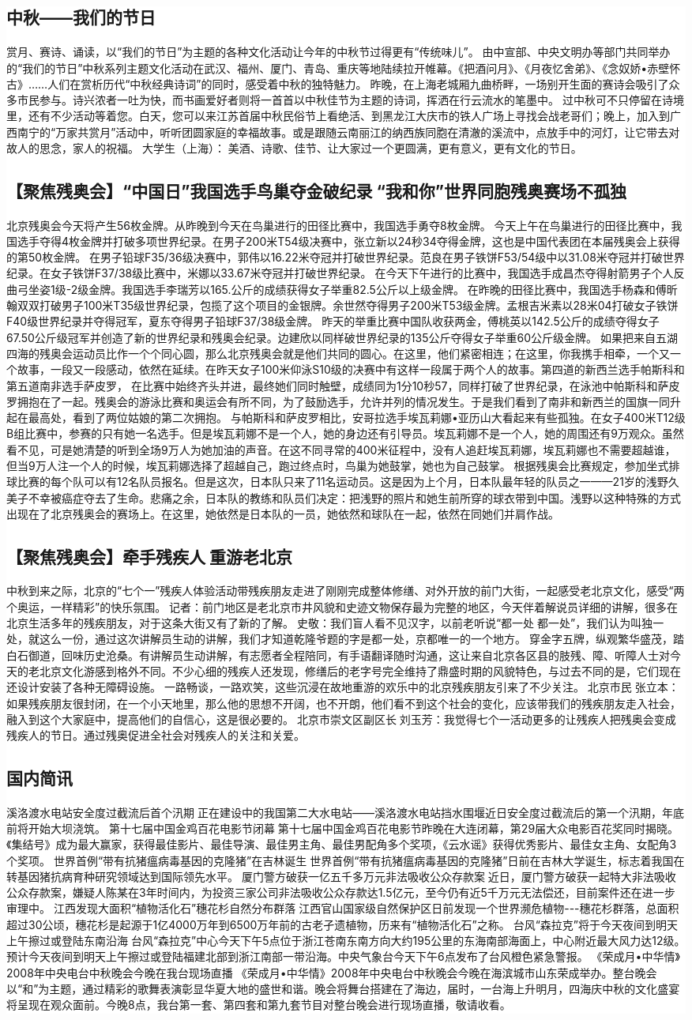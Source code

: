 
## 中秋——我们的节日


赏月、赛诗、诵读，以“我们的节日”为主题的各种文化活动让今年的中秋节过得更有“传统味儿”。
由中宣部、中央文明办等部门共同举办的“我们的节日”中秋系列主题文化活动在武汉、福州、厦门、青岛、重庆等地陆续拉开帷幕。《把酒问月》、《月夜忆舍弟》、《念奴娇•赤壁怀古》……人们在赏析历代“中秋经典诗词”的同时，感受着中秋的独特魅力。
昨晚，在上海老城厢九曲桥畔，一场别开生面的赛诗会吸引了众多市民参与。诗兴浓者一吐为快，而书画爱好者则将一首首以中秋佳节为主题的诗词，挥洒在行云流水的笔墨中。
过中秋可不只停留在诗境里，还有不少活动等着您。白天，您可以来江苏首届中秋民俗节上看绝活、到黑龙江大庆市的铁人广场上寻找会战老哥们；晚上，加入到广西南宁的“万家共赏月”活动中，听听团圆家庭的幸福故事。或是跟随云南丽江的纳西族同胞在清澈的溪流中，点放手中的河灯，让它带去对故人的思念，家人的祝福。
大学生（上海）： 美酒、诗歌、佳节、让大家过一个更圆满，更有意义，更有文化的节日。


## 【聚焦残奥会】“中国日”我国选手鸟巢夺金破纪录 “我和你”世界同胞残奥赛场不孤独


北京残奥会今天将产生56枚金牌。从昨晚到今天在鸟巢进行的田径比赛中，我国选手勇夺8枚金牌。
今天上午在鸟巢进行的田径比赛中，我国选手夺得4枚金牌并打破多项世界纪录。在男子200米T54级决赛中，张立新以24秒34夺得金牌，这也是中国代表团在本届残奥会上获得的第50枚金牌。 在男子铅球F35/36级决赛中，郭伟以16.22米夺冠并打破世界纪录。范良在男子铁饼F53/54级中以31.08米夺冠并打破世界纪录。在女子铁饼F37/38级比赛中，米娜以33.67米夺冠并打破世界纪录。
在今天下午进行的比赛中，我国选手成昌杰夺得射箭男子个人反曲弓坐姿1级-2级金牌。我国选手李瑞芳以165.公斤的成绩获得女子举重82.5公斤以上级金牌。
在昨晚的田径比赛中，我国选手杨森和傅昕翰双双打破男子100米T35级世界纪录，包揽了这个项目的金银牌。余世然夺得男子200米T53级金牌。孟根吉米素以28米04打破女子铁饼F40级世界纪录并夺得冠军，夏东夺得男子铅球F37/38级金牌。
昨天的举重比赛中国队收获两金，傅桃英以142.5公斤的成绩夺得女子67.50公斤级冠军并创造了新的世界纪录和残奥会纪录。边建欣以同样破世界纪录的135公斤夺得女子举重60公斤级金牌。
如果把来自五湖四海的残奥会运动员比作一个个同心圆，那么北京残奥会就是他们共同的圆心。在这里，他们紧密相连；在这里，你我携手相牵，一个又一个故事，一段又一段感动，依然在延续。在昨天女子100米仰泳S10级的决赛中有这样一段属于两个人的故事。第四道的新西兰选手帕斯科和第五道南非选手萨皮罗， 在比赛中始终齐头并进，最终她们同时触壁，成绩同为1分10秒57，同样打破了世界纪录，在泳池中帕斯科和萨皮罗拥抱在了一起。残奥会的游泳比赛和奥运会有所不同，为了鼓励选手，允许并列的情况发生。于是我们看到了南非和新西兰的国旗一同升起在最高处，看到了两位姑娘的第二次拥抱。
与帕斯科和萨皮罗相比，安哥拉选手埃瓦莉娜•亚历山大看起来有些孤独。在女子400米T12级B组比赛中，参赛的只有她一名选手。但是埃瓦莉娜不是一个人，她的身边还有引导员。埃瓦莉娜不是一个人，她的周围还有9万观众。虽然看不见，可是她清楚的听到全场9万人为她加油的声音。在这不同寻常的400米征程中，没有人追赶埃瓦莉娜，埃瓦莉娜也不需要超越谁，但当9万人注一个人的时候，埃瓦莉娜选择了超越自己，跑过终点时，鸟巢为她鼓掌，她也为自己鼓掌。
根据残奥会比赛规定，参加坐式排球比赛的每个队可以有12名队员报名。但是这次，日本队只来了11名运动员。这是因为上个月，日本队最年轻的队员之一——21岁的浅野久美子不幸被癌症夺去了生命。悲痛之余，日本队的教练和队员们决定：把浅野的照片和她生前所穿的球衣带到中国。浅野以这种特殊的方式出现在了北京残奥会的赛场上。在这里，她依然是日本队的一员，她依然和球队在一起，依然在同她们并肩作战。


## 【聚焦残奥会】牵手残疾人 重游老北京


中秋到来之际，北京的“七个一”残疾人体验活动带残疾朋友走进了刚刚完成整体修缮、对外开放的前门大街，一起感受老北京文化，感受“两个奥运，一样精彩”的快乐氛围。
记者：前门地区是老北京市井风貌和史迹文物保存最为完整的地区，今天伴着解说员详细的讲解，很多在北京生活多年的残疾朋友，对于这条大街又有了新的了解。
史敬：我们盲人看不见汉字，以前老听说“都一处 都一处”，我们认为叫独一处，就这么一份，通过这次讲解员生动的讲解，我们才知道乾隆爷题的字是都一处，京都唯一的一个地方。
穿金字五牌，纵观繁华盛茂，踏白石御道，回味历史沧桑。有讲解员生动讲解，有志愿者全程陪同，有手语翻译随时沟通，这让来自北京各区县的肢残、障、听障人士对今天的老北京文化游感到格外不同。不少心细的残疾人还发现，修缮后的老字号完全维持了鼎盛时期的风貌特色，与过去不同的是，它们现在还设计安装了各种无障碍设施。
一路畅谈，一路欢笑，这些沉浸在故地重游的欢乐中的北京残疾朋友引来了不少关注。
北京市民 张立本：如果残疾朋友很封闭，在一个小天地里，那么他的思想不开阔，也不开朗，他们看不到这个社会的变化，应该带我们的残疾朋友走入社会，融入到这个大家庭中，提高他们的自信心，这是很必要的。
北京市崇文区副区长 刘玉芳：我觉得七个一活动更多的让残疾人把残奥会变成残疾人的节日。通过残奥促进全社会对残疾人的关注和关爱。


## 国内简讯


溪洛渡水电站安全度过截流后首个汛期
正在建设中的我国第二大水电站——溪洛渡水电站挡水围堰近日安全度过截流后的第一个汛期，年底前将开始大坝浇筑。
第十七届中国金鸡百花电影节闭幕
第十七届中国金鸡百花电影节昨晚在大连闭幕，第29届大众电影百花奖同时揭晓。《集结号》成为最大赢家，获得最佳影片、最佳导演、最佳男主角、最佳男配角多个奖项，《云水谣》获得优秀影片、最佳女主角、女配角3个奖项。
世界首例“带有抗猪瘟病毒基因的克隆猪”在吉林诞生
世界首例“带有抗猪瘟病毒基因的克隆猪”日前在吉林大学诞生，标志着我国在转基因猪抗病育种研究领域达到国际领先水平。
厦门警方破获一亿五千多万元非法吸收公众存款案
近日，厦门警方破获一起特大非法吸收公众存款案，嫌疑人陈某在3年时间内，为投资三家公司非法吸收公众存款达1.5亿元，至今仍有近5千万元无法偿还，目前案件还在进一步审理中。
江西发现大面积“植物活化石”穗花杉自然分布群落
江西官山国家级自然保护区日前发现一个世界濒危植物---穗花杉群落，总面积超过30公顷，穗花杉是起源于1亿4000万年到6500万年前的古老孑遗植物，历来有“植物活化石”之称。
台风“森拉克”将于今天夜间到明天上午擦过或登陆东南沿海
台风“森拉克”中心今天下午5点位于浙江苍南东南方向大约195公里的东海南部海面上，中心附近最大风力达12级。预计今天夜间到明天上午擦过或登陆福建北部到浙江南部一带沿海。中央气象台今天下午6点发布了台风橙色紧急警报。
《荣成月•中华情》2008年中央电台中秋晚会今晚在我台现场直播
《荣成月•中华情》2008年中央电台中秋晚会今晚在海滨城市山东荣成举办。整台晚会以“和”为主题，通过精彩的歌舞表演彰显华夏大地的盛世和谐。晚会将舞台搭建在了海边，届时，一台海上升明月，四海庆中秋的文化盛宴将呈现在观众面前。今晚8点，我台第一套、第四套和第九套节目对整台晚会进行现场直播，敬请收看。